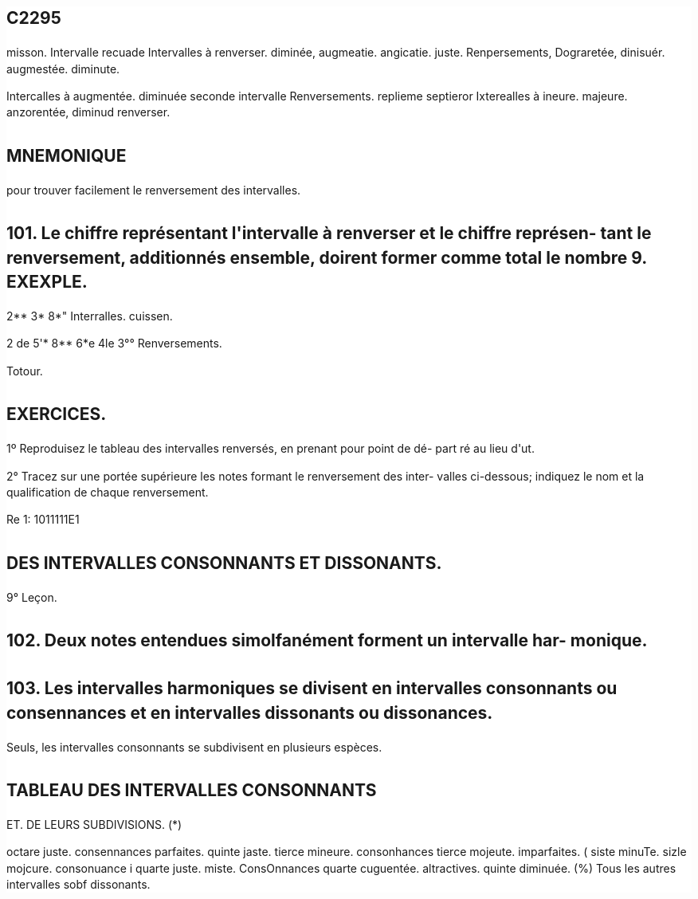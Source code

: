## C2295

  misson. Intervalle recuade Intervalles à renverser. diminée, augmeatie. angicatie. juste.
Renpersements, Dograretée, dinisuér. augmestée. diminute.

Intercalles à augmentée. diminuée seconde intervalle Renversements. replieme septieror Ixterealles à ineure. majeure. anzorentée, diminud renverser.

## MNEMONIQUE

  pour trouver facilement le renversement des intervalles.

## 101. Le chiffre représentant l'intervalle à renverser et le chiffre représen- tant le renversement, additionnés ensemble, doirent former comme total le nombre 9. EXEXPLE.

2** 3* 8*" Interralles. cuissen.

2 de 5'* 8** 6*e 4le 3°° Renversements.

Totour.

## EXERCICES.

1º Reproduisez le tableau des intervalles renversés, en prenant pour point de dé- part ré au lieu d'ut.

2° Tracez sur une portée supérieure les notes formant le renversement des inter- valles ci-dessous; indiquez le nom et la qualification de chaque renversement.

Re 1: 1011111E1

## DES INTERVALLES CONSONNANTS ET DISSONANTS.

9° Leçon.

## 102. Deux notes entendues simolfanément forment un intervalle har- monique.

## 103. Les intervalles harmoniques se divisent en intervalles consonnants ou consennances et en intervalles dissonants ou dissonances.

Seuls, les intervalles consonnants se subdivisent en plusieurs espèces.

## TABLEAU DES INTERVALLES CONSONNANTS

ET. DE LEURS SUBDIVISIONS. (*)

  octare juste. consennances parfaites. quinte jaste. tierce mineure. consonhances tierce mojeute. imparfaites. ( siste minuTe. sizle mojcure. consonuance i quarte juste. miste. ConsOnnances quarte cuguentée. altractives. quinte diminuée. (%) Tous les autres intervalles sobf dissonants.
